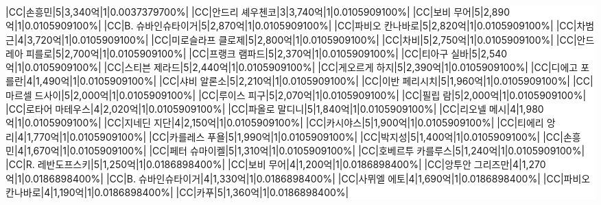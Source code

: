 |CC|손흥민|5|3,340억|1|0.0037379700%|
|CC|안드리 셰우첸코|3|3,740억|1|0.0105909100%|
|CC|보비 무어|5|2,890억|1|0.0105909100%|
|CC|B. 슈바인슈타이거|5|2,870억|1|0.0105909100%|
|CC|파비오 칸나바로|5|2,820억|1|0.0105909100%|
|CC|차범근|4|3,720억|1|0.0105909100%|
|CC|미로슬라프 클로제|5|2,800억|1|0.0105909100%|
|CC|차비|5|2,750억|1|0.0105909100%|
|CC|안드레아 피를로|5|2,700억|1|0.0105909100%|
|CC|프랭크 램파드|5|2,370억|1|0.0105909100%|
|CC|티아구 실바|5|2,540억|1|0.0105909100%|
|CC|스티븐 제라드|5|2,440억|1|0.0105909100%|
|CC|게오르게 하지|5|2,390억|1|0.0105909100%|
|CC|디에고 포를란|4|1,490억|1|0.0105909100%|
|CC|샤비 알론소|5|2,210억|1|0.0105909100%|
|CC|이반 페리시치|5|1,960억|1|0.0105909100%|
|CC|마르셀 드사이|5|2,000억|1|0.0105909100%|
|CC|루이스 피구|5|2,070억|1|0.0105909100%|
|CC|필립 람|5|2,000억|1|0.0105909100%|
|CC|로타어 마테우스|4|2,020억|1|0.0105909100%|
|CC|파올로 말디니|5|1,840억|1|0.0105909100%|
|CC|리오넬 메시|4|1,980억|1|0.0105909100%|
|CC|지네딘 지단|4|2,150억|1|0.0105909100%|
|CC|카시야스|5|1,900억|1|0.0105909100%|
|CC|티에리 앙리|4|1,770억|1|0.0105909100%|
|CC|카를레스 푸욜|5|1,990억|1|0.0105909100%|
|CC|박지성|5|1,400억|1|0.0105909100%|
|CC|손흥민|4|1,670억|1|0.0105909100%|
|CC|페터 슈마이켈|5|1,310억|1|0.0105909100%|
|CC|호베르투 카를루스|5|1,240억|1|0.0105909100%|
|CC|R. 레반도프스키|5|1,250억|1|0.0186898400%|
|CC|보비 무어|4|1,200억|1|0.0186898400%|
|CC|앙투안 그리즈만|4|1,270억|1|0.0186898400%|
|CC|B. 슈바인슈타이거|4|1,330억|1|0.0186898400%|
|CC|사뮈엘 에토|4|1,690억|1|0.0186898400%|
|CC|파비오 칸나바로|4|1,190억|1|0.0186898400%|
|CC|카푸|5|1,360억|1|0.0186898400%|